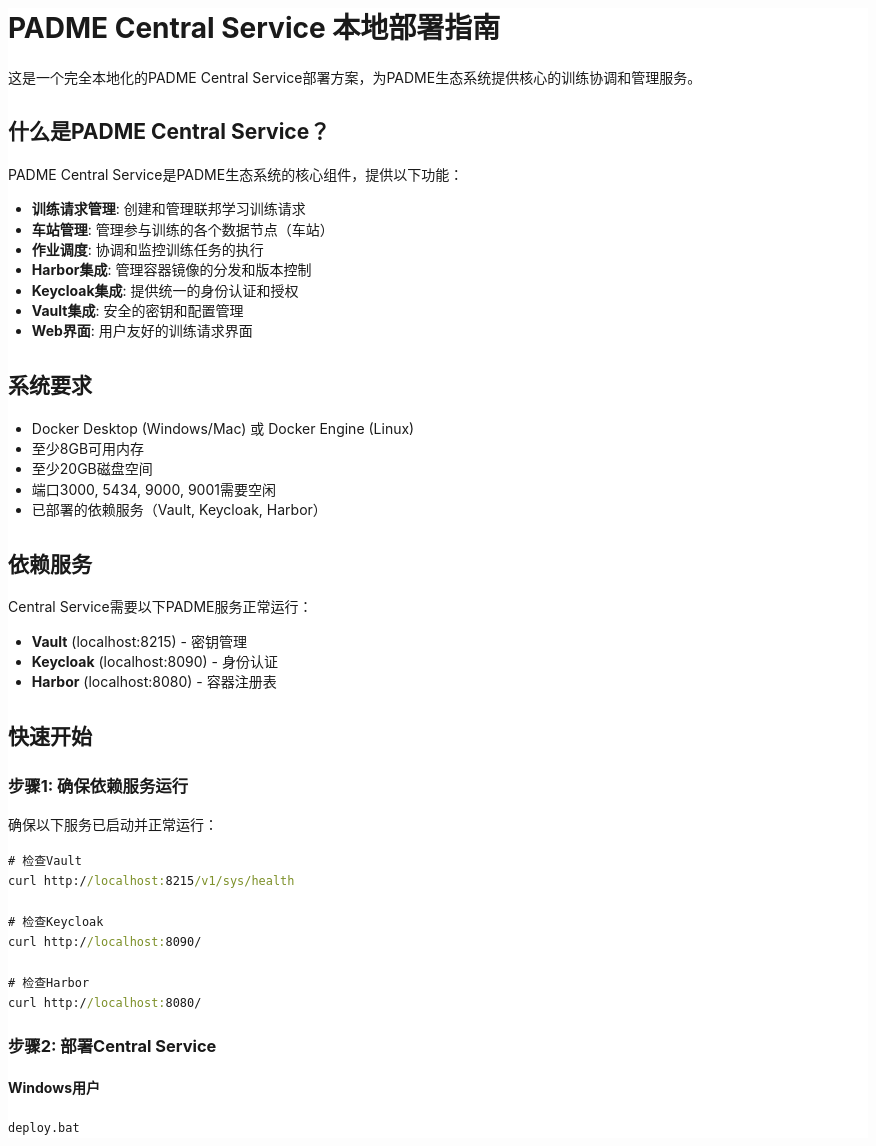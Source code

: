 # PADME Central Service 本地部署指南

这是一个完全本地化的PADME Central Service部署方案，为PADME生态系统提供核心的训练协调和管理服务。

## 什么是PADME Central Service？

PADME Central Service是PADME生态系统的核心组件，提供以下功能：
- **训练请求管理**: 创建和管理联邦学习训练请求
- **车站管理**: 管理参与训练的各个数据节点（车站）
- **作业调度**: 协调和监控训练任务的执行
- **Harbor集成**: 管理容器镜像的分发和版本控制
- **Keycloak集成**: 提供统一的身份认证和授权
- **Vault集成**: 安全的密钥和配置管理
- **Web界面**: 用户友好的训练请求界面

## 系统要求

- Docker Desktop (Windows/Mac) 或 Docker Engine (Linux)
- 至少8GB可用内存
- 至少20GB磁盘空间
- 端口3000, 5434, 9000, 9001需要空闲
- 已部署的依赖服务（Vault, Keycloak, Harbor）

## 依赖服务

Central Service需要以下PADME服务正常运行：
- **Vault** (localhost:8215) - 密钥管理
- **Keycloak** (localhost:8090) - 身份认证
- **Harbor** (localhost:8080) - 容器注册表

## 快速开始

### 步骤1: 确保依赖服务运行

确保以下服务已启动并正常运行：
```cmd
# 检查Vault
curl http://localhost:8215/v1/sys/health

# 检查Keycloak  
curl http://localhost:8090/

# 检查Harbor
curl http://localhost:8080/
```

### 步骤2: 部署Central Service

#### Windows用户
```cmd
deploy.bat
```
